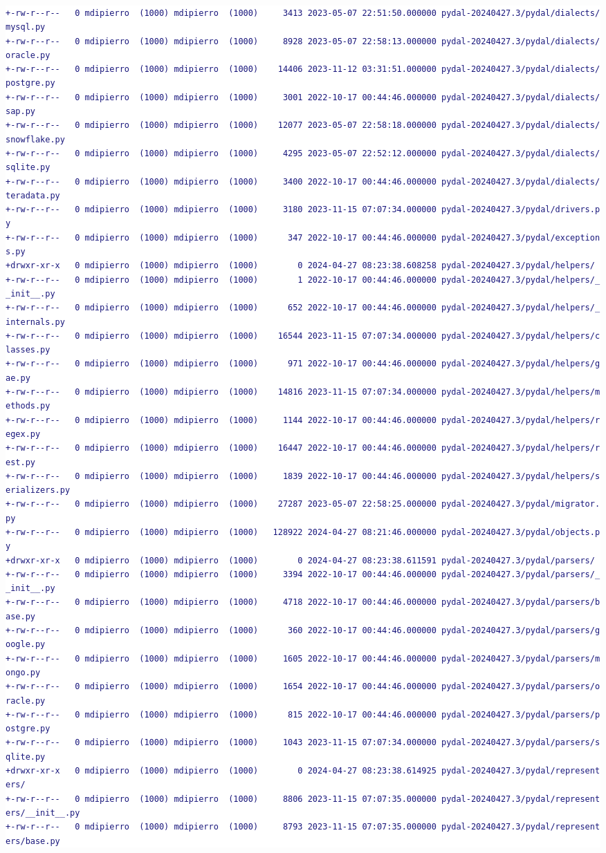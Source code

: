 ```diff
+-rw-r--r--   0 mdipierro  (1000) mdipierro  (1000)     3413 2023-05-07 22:51:50.000000 pydal-20240427.3/pydal/dialects/mysql.py
+-rw-r--r--   0 mdipierro  (1000) mdipierro  (1000)     8928 2023-05-07 22:58:13.000000 pydal-20240427.3/pydal/dialects/oracle.py
+-rw-r--r--   0 mdipierro  (1000) mdipierro  (1000)    14406 2023-11-12 03:31:51.000000 pydal-20240427.3/pydal/dialects/postgre.py
+-rw-r--r--   0 mdipierro  (1000) mdipierro  (1000)     3001 2022-10-17 00:44:46.000000 pydal-20240427.3/pydal/dialects/sap.py
+-rw-r--r--   0 mdipierro  (1000) mdipierro  (1000)    12077 2023-05-07 22:58:18.000000 pydal-20240427.3/pydal/dialects/snowflake.py
+-rw-r--r--   0 mdipierro  (1000) mdipierro  (1000)     4295 2023-05-07 22:52:12.000000 pydal-20240427.3/pydal/dialects/sqlite.py
+-rw-r--r--   0 mdipierro  (1000) mdipierro  (1000)     3400 2022-10-17 00:44:46.000000 pydal-20240427.3/pydal/dialects/teradata.py
+-rw-r--r--   0 mdipierro  (1000) mdipierro  (1000)     3180 2023-11-15 07:07:34.000000 pydal-20240427.3/pydal/drivers.py
+-rw-r--r--   0 mdipierro  (1000) mdipierro  (1000)      347 2022-10-17 00:44:46.000000 pydal-20240427.3/pydal/exceptions.py
+drwxr-xr-x   0 mdipierro  (1000) mdipierro  (1000)        0 2024-04-27 08:23:38.608258 pydal-20240427.3/pydal/helpers/
+-rw-r--r--   0 mdipierro  (1000) mdipierro  (1000)        1 2022-10-17 00:44:46.000000 pydal-20240427.3/pydal/helpers/__init__.py
+-rw-r--r--   0 mdipierro  (1000) mdipierro  (1000)      652 2022-10-17 00:44:46.000000 pydal-20240427.3/pydal/helpers/_internals.py
+-rw-r--r--   0 mdipierro  (1000) mdipierro  (1000)    16544 2023-11-15 07:07:34.000000 pydal-20240427.3/pydal/helpers/classes.py
+-rw-r--r--   0 mdipierro  (1000) mdipierro  (1000)      971 2022-10-17 00:44:46.000000 pydal-20240427.3/pydal/helpers/gae.py
+-rw-r--r--   0 mdipierro  (1000) mdipierro  (1000)    14816 2023-11-15 07:07:34.000000 pydal-20240427.3/pydal/helpers/methods.py
+-rw-r--r--   0 mdipierro  (1000) mdipierro  (1000)     1144 2022-10-17 00:44:46.000000 pydal-20240427.3/pydal/helpers/regex.py
+-rw-r--r--   0 mdipierro  (1000) mdipierro  (1000)    16447 2022-10-17 00:44:46.000000 pydal-20240427.3/pydal/helpers/rest.py
+-rw-r--r--   0 mdipierro  (1000) mdipierro  (1000)     1839 2022-10-17 00:44:46.000000 pydal-20240427.3/pydal/helpers/serializers.py
+-rw-r--r--   0 mdipierro  (1000) mdipierro  (1000)    27287 2023-05-07 22:58:25.000000 pydal-20240427.3/pydal/migrator.py
+-rw-r--r--   0 mdipierro  (1000) mdipierro  (1000)   128922 2024-04-27 08:21:46.000000 pydal-20240427.3/pydal/objects.py
+drwxr-xr-x   0 mdipierro  (1000) mdipierro  (1000)        0 2024-04-27 08:23:38.611591 pydal-20240427.3/pydal/parsers/
+-rw-r--r--   0 mdipierro  (1000) mdipierro  (1000)     3394 2022-10-17 00:44:46.000000 pydal-20240427.3/pydal/parsers/__init__.py
+-rw-r--r--   0 mdipierro  (1000) mdipierro  (1000)     4718 2022-10-17 00:44:46.000000 pydal-20240427.3/pydal/parsers/base.py
+-rw-r--r--   0 mdipierro  (1000) mdipierro  (1000)      360 2022-10-17 00:44:46.000000 pydal-20240427.3/pydal/parsers/google.py
+-rw-r--r--   0 mdipierro  (1000) mdipierro  (1000)     1605 2022-10-17 00:44:46.000000 pydal-20240427.3/pydal/parsers/mongo.py
+-rw-r--r--   0 mdipierro  (1000) mdipierro  (1000)     1654 2022-10-17 00:44:46.000000 pydal-20240427.3/pydal/parsers/oracle.py
+-rw-r--r--   0 mdipierro  (1000) mdipierro  (1000)      815 2022-10-17 00:44:46.000000 pydal-20240427.3/pydal/parsers/postgre.py
+-rw-r--r--   0 mdipierro  (1000) mdipierro  (1000)     1043 2023-11-15 07:07:34.000000 pydal-20240427.3/pydal/parsers/sqlite.py
+drwxr-xr-x   0 mdipierro  (1000) mdipierro  (1000)        0 2024-04-27 08:23:38.614925 pydal-20240427.3/pydal/representers/
+-rw-r--r--   0 mdipierro  (1000) mdipierro  (1000)     8806 2023-11-15 07:07:35.000000 pydal-20240427.3/pydal/representers/__init__.py
+-rw-r--r--   0 mdipierro  (1000) mdipierro  (1000)     8793 2023-11-15 07:07:35.000000 pydal-20240427.3/pydal/representers/base.py
```